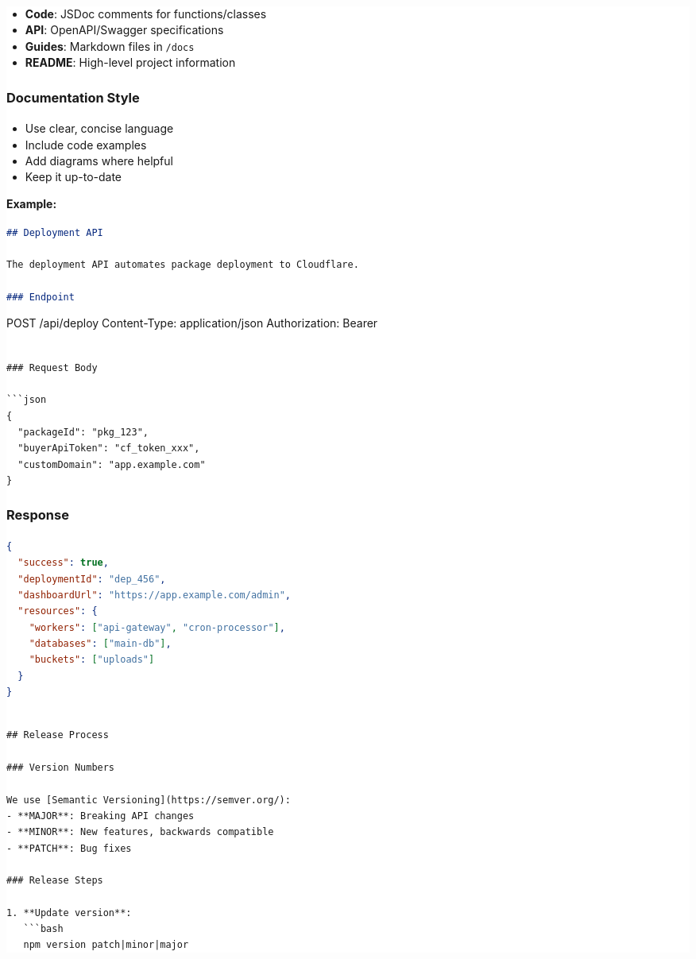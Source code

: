 - **Code**: JSDoc comments for functions/classes
- **API**: OpenAPI/Swagger specifications
- **Guides**: Markdown files in `/docs`
- **README**: High-level project information

### Documentation Style

- Use clear, concise language
- Include code examples
- Add diagrams where helpful
- Keep it up-to-date

**Example:**
```markdown
## Deployment API

The deployment API automates package deployment to Cloudflare.

### Endpoint

```
POST /api/deploy
Content-Type: application/json
Authorization: Bearer <platform-token>
```

### Request Body

```json
{
  "packageId": "pkg_123",
  "buyerApiToken": "cf_token_xxx",
  "customDomain": "app.example.com"
}
```

### Response

```json
{
  "success": true,
  "deploymentId": "dep_456",
  "dashboardUrl": "https://app.example.com/admin",
  "resources": {
    "workers": ["api-gateway", "cron-processor"],
    "databases": ["main-db"],
    "buckets": ["uploads"]
  }
}
```
```

## Release Process

### Version Numbers

We use [Semantic Versioning](https://semver.org/):
- **MAJOR**: Breaking API changes
- **MINOR**: New features, backwards compatible
- **PATCH**: Bug fixes

### Release Steps

1. **Update version**:
   ```bash
   npm version patch|minor|major
```